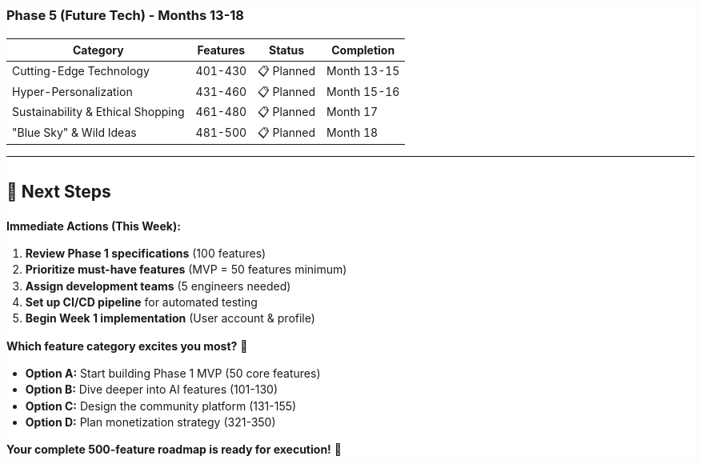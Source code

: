 ### **Phase 5 (Future Tech)** - Months 13-18

| Category                          | Features | Status     | Completion  |
| --------------------------------- | -------- | ---------- | ----------- |
| Cutting-Edge Technology           | 401-430  | 📋 Planned | Month 13-15 |
| Hyper-Personalization             | 431-460  | 📋 Planned | Month 15-16 |
| Sustainability & Ethical Shopping | 461-480  | 📋 Planned | Month 17    |
| "Blue Sky" & Wild Ideas           | 481-500  | 📋 Planned | Month 18    |

---

## 🎯 Next Steps

**Immediate Actions (This Week):**

1. **Review Phase 1 specifications** (100 features)
2. **Prioritize must-have features** (MVP = 50 features minimum)
3. **Assign development teams** (5 engineers needed)
4. **Set up CI/CD pipeline** for automated testing
5. **Begin Week 1 implementation** (User account & profile)

**Which feature category excites you most?** 🚀

- **Option A:** Start building Phase 1 MVP (50 core features)
- **Option B:** Dive deeper into AI features (101-130)
- **Option C:** Design the community platform (131-155)
- **Option D:** Plan monetization strategy (321-350)

**Your complete 500-feature roadmap is ready for execution!** 🎉

